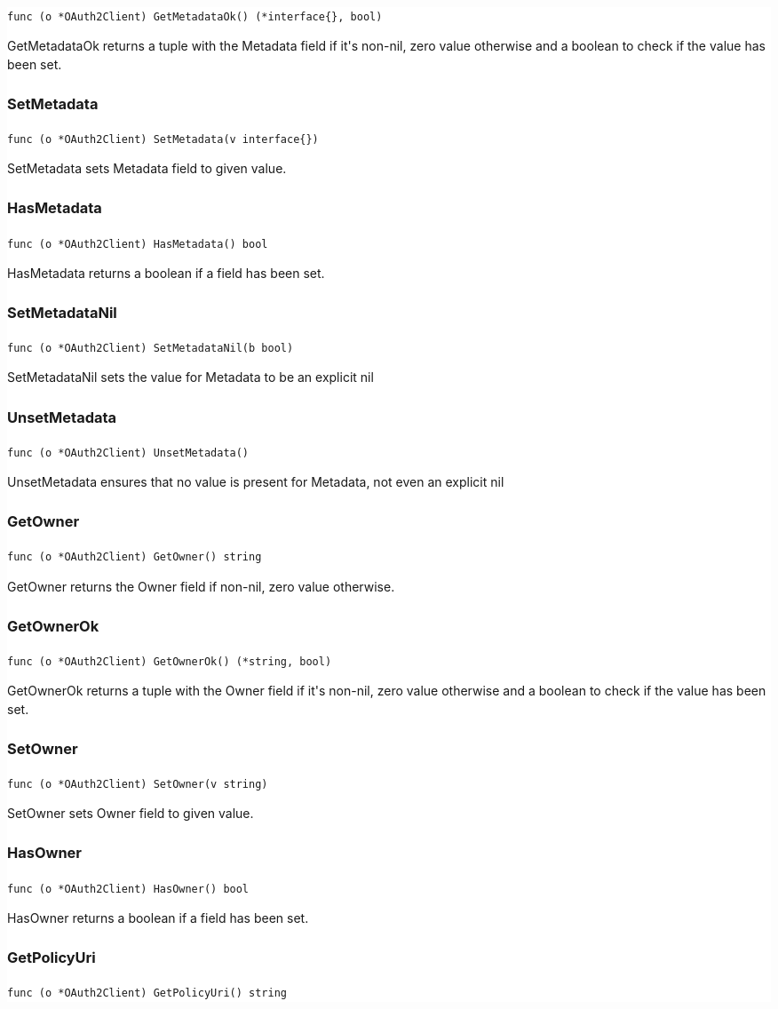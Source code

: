 `func (o *OAuth2Client) GetMetadataOk() (*interface{}, bool)`

GetMetadataOk returns a tuple with the Metadata field if it's non-nil, zero value otherwise
and a boolean to check if the value has been set.

### SetMetadata

`func (o *OAuth2Client) SetMetadata(v interface{})`

SetMetadata sets Metadata field to given value.

### HasMetadata

`func (o *OAuth2Client) HasMetadata() bool`

HasMetadata returns a boolean if a field has been set.

### SetMetadataNil

`func (o *OAuth2Client) SetMetadataNil(b bool)`

 SetMetadataNil sets the value for Metadata to be an explicit nil

### UnsetMetadata
`func (o *OAuth2Client) UnsetMetadata()`

UnsetMetadata ensures that no value is present for Metadata, not even an explicit nil
### GetOwner

`func (o *OAuth2Client) GetOwner() string`

GetOwner returns the Owner field if non-nil, zero value otherwise.

### GetOwnerOk

`func (o *OAuth2Client) GetOwnerOk() (*string, bool)`

GetOwnerOk returns a tuple with the Owner field if it's non-nil, zero value otherwise
and a boolean to check if the value has been set.

### SetOwner

`func (o *OAuth2Client) SetOwner(v string)`

SetOwner sets Owner field to given value.

### HasOwner

`func (o *OAuth2Client) HasOwner() bool`

HasOwner returns a boolean if a field has been set.

### GetPolicyUri

`func (o *OAuth2Client) GetPolicyUri() string`
